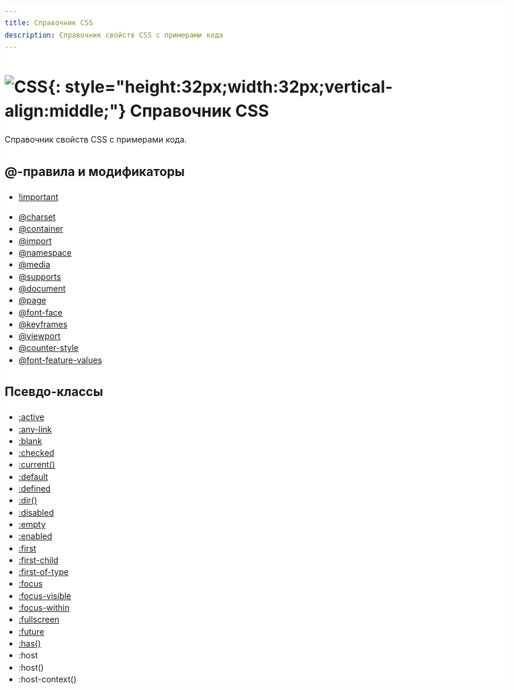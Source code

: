 ```yaml
---
title: Справочник CSS
description: Справочник свойств CSS с примерами кода
---
```


# ![CSS](../css.svg){: style="height:32px;width:32px;vertical-align:middle;"} Справочник CSS

Справочник свойств CSS с примерами кода.

## @-правила и модификаторы

<div class="col3" markdown="1">

-   [!important](important.md)

</div>

<div class="col3" markdown="1">

-   [@charset](charset.md)
-   [@container](container-at-rule.md)
-   [@import](import.md)
-   [@namespace](namespace.md)
-   [@media](media.md)
-   [@supports](supports.md)
-   [@document](document.md)
-   [@page](page.md)
-   [@font-face](font-face.md)
-   [@keyframes](keyframes.md)
-   [@viewport](viewport.md)
-   [@counter-style](counter-style.md)
-   [@font-feature-values](font-feature-values.md)

</div>

## Псевдо-классы

<div class="col3" markdown="1">

-   [:active](active.md)
-   [:any-link](any-link.md)
-   [:blank](blank.md)
-   [:checked](checked.md)
-   [:current()](current.md)
-   [:default](default.md)
-   [:defined](defined.md)
-   [:dir()](dir.md)
-   [:disabled](disabled.md)
-   [:empty](empty.md)
-   [:enabled](enabled.md)
-   [:first](first.md)
-   [:first-child](first-child.md)
-   [:first-of-type](first-of-type.md)
-   [:focus](focus.md)
-   [:focus-visible](focus-visible.md)
-   [:focus-within](focus-within.md)
-   [:fullscreen](fullscreen.md)
-   [:future](future.md)
-   [:has()](has.md)
-   :host
-   :host()
-   :host-context()
